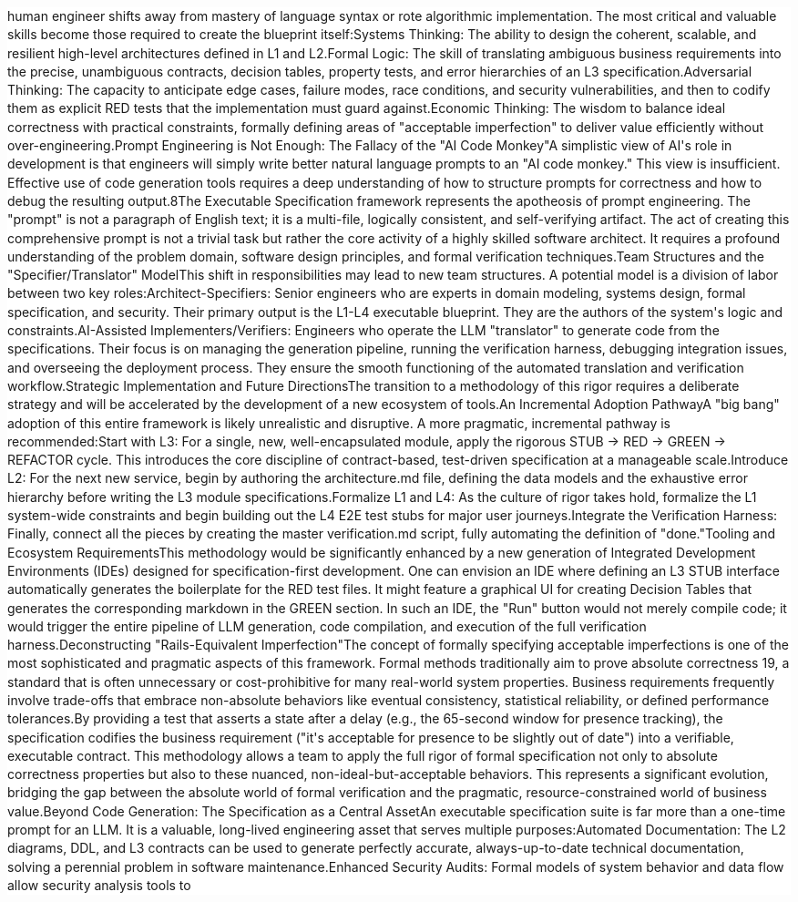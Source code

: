 human engineer shifts away from mastery of language syntax or rote algorithmic implementation. The most critical and valuable skills become those required to create the blueprint itself:Systems Thinking: The ability to design the coherent, scalable, and resilient high-level architectures defined in L1 and L2.Formal Logic: The skill of translating ambiguous business requirements into the precise, unambiguous contracts, decision tables, property tests, and error hierarchies of an L3 specification.Adversarial Thinking: The capacity to anticipate edge cases, failure modes, race conditions, and security vulnerabilities, and then to codify them as explicit RED tests that the implementation must guard against.Economic Thinking: The wisdom to balance ideal correctness with practical constraints, formally defining areas of "acceptable imperfection" to deliver value efficiently without over-engineering.Prompt Engineering is Not Enough: The Fallacy of the "AI Code Monkey"A simplistic view of AI's role in development is that engineers will simply write better natural language prompts to an "AI code monkey." This view is insufficient. Effective use of code generation tools requires a deep understanding of how to structure prompts for correctness and how to debug the resulting output.8The Executable Specification framework represents the apotheosis of prompt engineering. The "prompt" is not a paragraph of English text; it is a multi-file, logically consistent, and self-verifying artifact. The act of creating this comprehensive prompt is not a trivial task but rather the core activity of a highly skilled software architect. It requires a profound understanding of the problem domain, software design principles, and formal verification techniques.Team Structures and the "Specifier/Translator" ModelThis shift in responsibilities may lead to new team structures. A potential model is a division of labor between two key roles:Architect-Specifiers: Senior engineers who are experts in domain modeling, systems design, formal specification, and security. Their primary output is the L1-L4 executable blueprint. They are the authors of the system's logic and constraints.AI-Assisted Implementers/Verifiers: Engineers who operate the LLM "translator" to generate code from the specifications. Their focus is on managing the generation pipeline, running the verification harness, debugging integration issues, and overseeing the deployment process. They ensure the smooth functioning of the automated translation and verification workflow.Strategic Implementation and Future DirectionsThe transition to a methodology of this rigor requires a deliberate strategy and will be accelerated by the development of a new ecosystem of tools.An Incremental Adoption PathwayA "big bang" adoption of this entire framework is likely unrealistic and disruptive. A more pragmatic, incremental pathway is recommended:Start with L3: For a single, new, well-encapsulated module, apply the rigorous STUB -> RED -> GREEN -> REFACTOR cycle. This introduces the core discipline of contract-based, test-driven specification at a manageable scale.Introduce L2: For the next new service, begin by authoring the architecture.md file, defining the data models and the exhaustive error hierarchy before writing the L3 module specifications.Formalize L1 and L4: As the culture of rigor takes hold, formalize the L1 system-wide constraints and begin building out the L4 E2E test stubs for major user journeys.Integrate the Verification Harness: Finally, connect all the pieces by creating the master verification.md script, fully automating the definition of "done."Tooling and Ecosystem RequirementsThis methodology would be significantly enhanced by a new generation of Integrated Development Environments (IDEs) designed for specification-first development. One can envision an IDE where defining an L3 STUB interface automatically generates the boilerplate for the RED test files. It might feature a graphical UI for creating Decision Tables that generates the corresponding markdown in the GREEN section. In such an IDE, the "Run" button would not merely compile code; it would trigger the entire pipeline of LLM generation, code compilation, and execution of the full verification harness.Deconstructing "Rails-Equivalent Imperfection"The concept of formally specifying acceptable imperfections is one of the most sophisticated and pragmatic aspects of this framework. Formal methods traditionally aim to prove absolute correctness 19, a standard that is often unnecessary or cost-prohibitive for many real-world system properties. Business requirements frequently involve trade-offs that embrace non-absolute behaviors like eventual consistency, statistical reliability, or defined performance tolerances.By providing a test that asserts a state after a delay (e.g., the 65-second window for presence tracking), the specification codifies the business requirement ("it's acceptable for presence to be slightly out of date") into a verifiable, executable contract. This methodology allows a team to apply the full rigor of formal specification not only to absolute correctness properties but also to these nuanced, non-ideal-but-acceptable behaviors. This represents a significant evolution, bridging the gap between the absolute world of formal verification and the pragmatic, resource-constrained world of business value.Beyond Code Generation: The Specification as a Central AssetAn executable specification suite is far more than a one-time prompt for an LLM. It is a valuable, long-lived engineering asset that serves multiple purposes:Automated Documentation: The L2 diagrams, DDL, and L3 contracts can be used to generate perfectly accurate, always-up-to-date technical documentation, solving a perennial problem in software maintenance.Enhanced Security Audits: Formal models of system behavior and data flow allow security analysis tools to